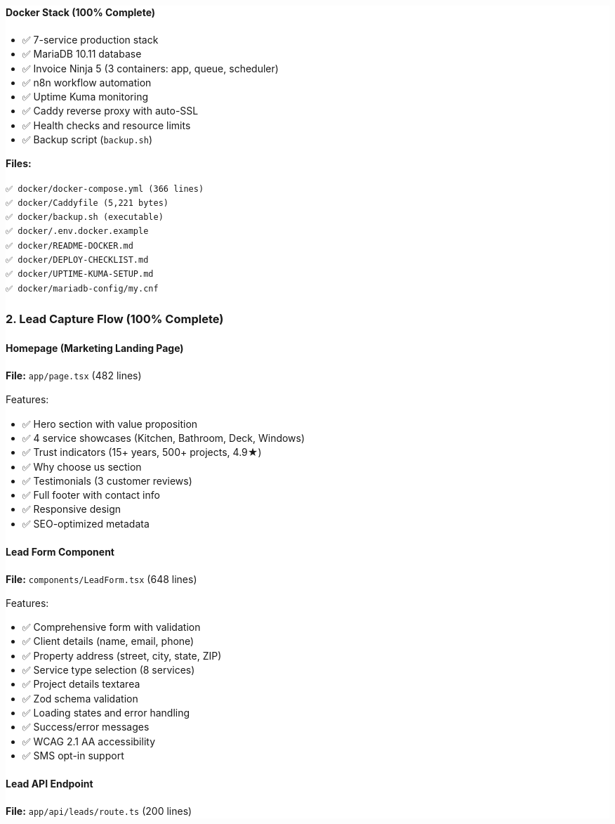 #### Docker Stack (100% Complete)
- ✅ 7-service production stack
- ✅ MariaDB 10.11 database
- ✅ Invoice Ninja 5 (3 containers: app, queue, scheduler)
- ✅ n8n workflow automation
- ✅ Uptime Kuma monitoring
- ✅ Caddy reverse proxy with auto-SSL
- ✅ Health checks and resource limits
- ✅ Backup script (`backup.sh`)

**Files:**
```
✅ docker/docker-compose.yml (366 lines)
✅ docker/Caddyfile (5,221 bytes)
✅ docker/backup.sh (executable)
✅ docker/.env.docker.example
✅ docker/README-DOCKER.md
✅ docker/DEPLOY-CHECKLIST.md
✅ docker/UPTIME-KUMA-SETUP.md
✅ docker/mariadb-config/my.cnf
```

### 2. Lead Capture Flow (100% Complete)

#### Homepage (Marketing Landing Page)
**File:** `app/page.tsx` (482 lines)

Features:
- ✅ Hero section with value proposition
- ✅ 4 service showcases (Kitchen, Bathroom, Deck, Windows)
- ✅ Trust indicators (15+ years, 500+ projects, 4.9★)
- ✅ Why choose us section
- ✅ Testimonials (3 customer reviews)
- ✅ Full footer with contact info
- ✅ Responsive design
- ✅ SEO-optimized metadata

#### Lead Form Component
**File:** `components/LeadForm.tsx` (648 lines)

Features:
- ✅ Comprehensive form with validation
- ✅ Client details (name, email, phone)
- ✅ Property address (street, city, state, ZIP)
- ✅ Service type selection (8 services)
- ✅ Project details textarea
- ✅ Zod schema validation
- ✅ Loading states and error handling
- ✅ Success/error messages
- ✅ WCAG 2.1 AA accessibility
- ✅ SMS opt-in support

#### Lead API Endpoint
**File:** `app/api/leads/route.ts` (200 lines)
